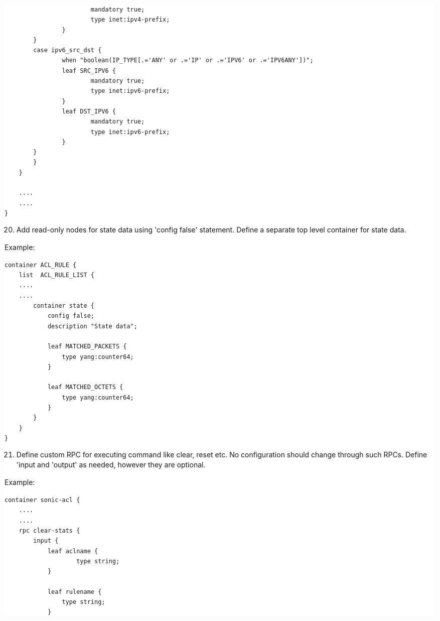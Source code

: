 ```
						mandatory true;
						type inet:ipv4-prefix;
				}
		}
		case ipv6_src_dst {
				when "boolean(IP_TYPE[.='ANY' or .='IP' or .='IPV6' or .='IPV6ANY'])";
				leaf SRC_IPV6 {
						mandatory true;
						type inet:ipv6-prefix;
				}
				leaf DST_IPV6 {
						mandatory true;
						type inet:ipv6-prefix;
				}
		}
		}
	}
	
	....
	....
}
```

20. Add read-only nodes for state data using 'config false' statement. Define a separate top level container for state data.

Example:
```
container ACL_RULE {
	list  ACL_RULE_LIST {
	....
	....
		container state {
			config false;
			description "State data";

			leaf MATCHED_PACKETS {
				type yang:counter64;
			}

			leaf MATCHED_OCTETS {
				type yang:counter64;
			}
		}
	}
}
```

21. Define custom RPC for executing command like clear, reset etc. No configuration should change through such RPCs. Define 'input and 'output' as needed, however they are optional.

Example:
```
container sonic-acl {
	....
	....
	rpc clear-stats {		
		input {
			leaf aclname {
					type string;
			}
			
			leaf rulename {
				type string;
			}
```